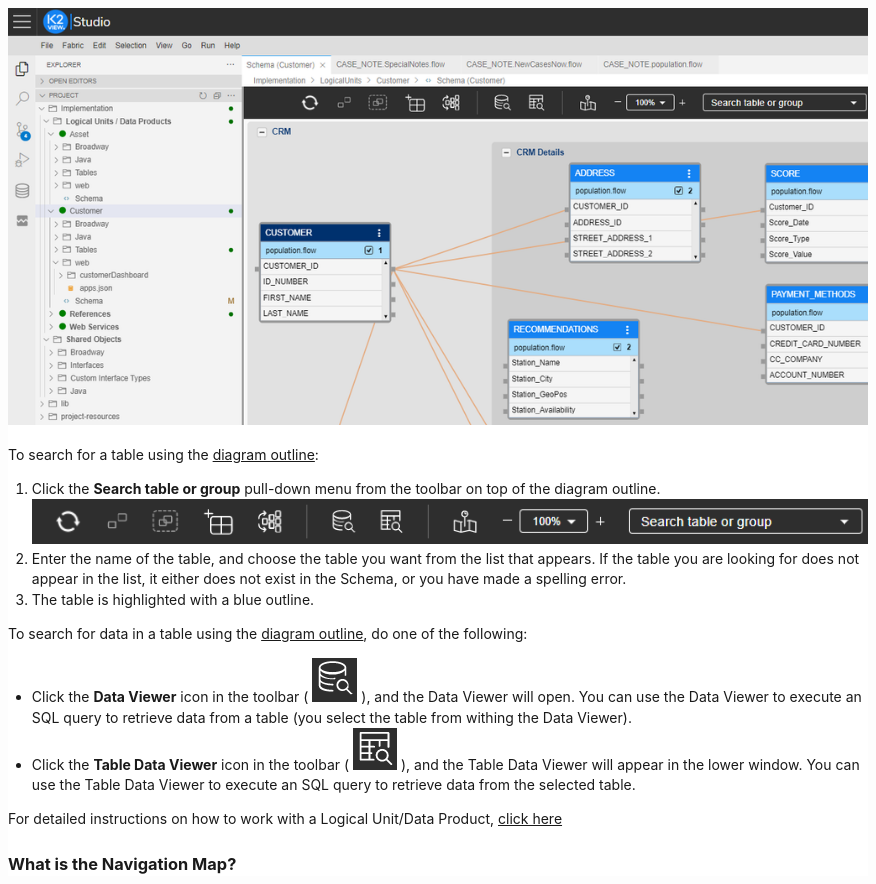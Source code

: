 ![image](/articles/12_LU_navigation/images/10_03_02_Explorer_and_Schema.png)
 

To search for a table using the [diagram outline](/articles/03_logical_units/03_LU_schema_window.md):
1. Click the **Search table or group** pull-down menu from the toolbar on top of the diagram outline.
   ![image](/articles/12_LU_navigation/images/10_03_03_ToolBar.png)
2.	Enter the name of the table, and choose the table you want from the list that appears. If the table you are looking for does not appear in the list, it either does not exist in the Schema, or you have made a spelling error. 
3. The table is highlighted with a blue outline. 
 
To search for data in a table using the [diagram outline](/articles/03_logical_units/03_LU_schema_window.md), do one of the following:
* Click the **Data Viewer** icon in the toolbar (  ![image](/articles/03_logical_units/images/web/data_viewer.PNG)  ), and the Data Viewer will open. You can use the Data Viewer to execute an SQL query to retrieve data from a table (you select the table from withing the Data Viewer).
* Click the **Table Data Viewer** icon in the toolbar (  ![image](/articles/03_logical_units/images/web/table_data_viewer.PNG)  ), and the Table Data Viewer will appear in the lower window. You can use the Table Data Viewer to execute an SQL query to retrieve data from the selected table. 
 
For detailed instructions on how to work with a Logical Unit/Data Product, [click here](/articles/03_logical_units/01_LU_overview.md)

### What is the Navigation Map? 
 